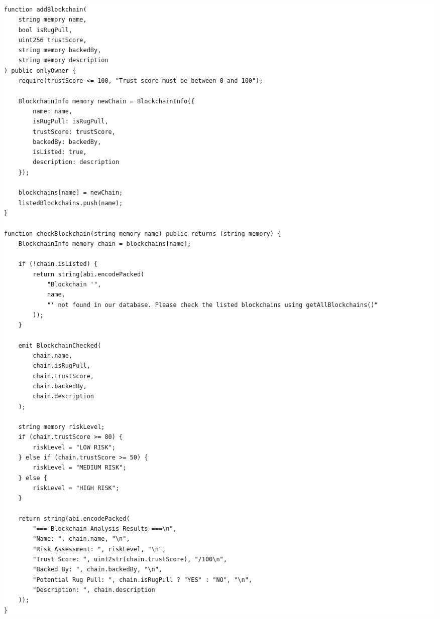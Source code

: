     function addBlockchain(
        string memory name,
        bool isRugPull,
        uint256 trustScore,
        string memory backedBy,
        string memory description
    ) public onlyOwner {
        require(trustScore <= 100, "Trust score must be between 0 and 100");
        
        BlockchainInfo memory newChain = BlockchainInfo({
            name: name,
            isRugPull: isRugPull,
            trustScore: trustScore,
            backedBy: backedBy,
            isListed: true,
            description: description
        });
        
        blockchains[name] = newChain;
        listedBlockchains.push(name);
    }

    function checkBlockchain(string memory name) public returns (string memory) {
        BlockchainInfo memory chain = blockchains[name];
        
        if (!chain.isListed) {
            return string(abi.encodePacked(
                "Blockchain '",
                name,
                "' not found in our database. Please check the listed blockchains using getAllBlockchains()"
            ));
        }

        emit BlockchainChecked(
            chain.name,
            chain.isRugPull,
            chain.trustScore,
            chain.backedBy,
            chain.description
        );

        string memory riskLevel;
        if (chain.trustScore >= 80) {
            riskLevel = "LOW RISK";
        } else if (chain.trustScore >= 50) {
            riskLevel = "MEDIUM RISK";
        } else {
            riskLevel = "HIGH RISK";
        }

        return string(abi.encodePacked(
            "=== Blockchain Analysis Results ===\n",
            "Name: ", chain.name, "\n",
            "Risk Assessment: ", riskLevel, "\n",
            "Trust Score: ", uint2str(chain.trustScore), "/100\n",
            "Backed By: ", chain.backedBy, "\n",
            "Potential Rug Pull: ", chain.isRugPull ? "YES" : "NO", "\n",
            "Description: ", chain.description
        ));
    }

